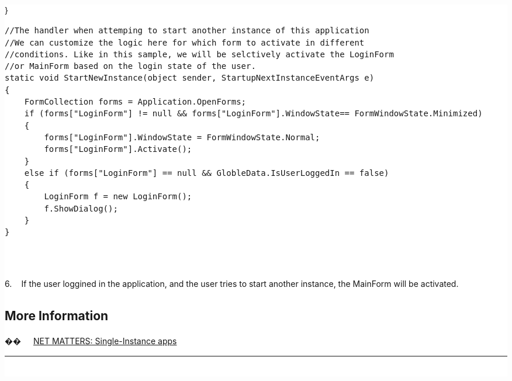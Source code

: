 }

</pre>
<pre id="codePreview" class="csharp">
//The handler when attemping to start another instance of this application
//We can customize the logic here for which form to activate in different 
//conditions. Like in this sample, we will be selctively activate the LoginForm
//or MainForm based on the login state of the user.
static void StartNewInstance(object sender, StartupNextInstanceEventArgs e)
{
    FormCollection forms = Application.OpenForms;
    if (forms[&quot;LoginForm&quot;] != null && forms[&quot;LoginForm&quot;].WindowState== FormWindowState.Minimized)
    {
        forms[&quot;LoginForm&quot;].WindowState = FormWindowState.Normal;
        forms[&quot;LoginForm&quot;].Activate();
    }
    else if (forms[&quot;LoginForm&quot;] == null && GlobleData.IsUserLoggedIn == false)
    {
        LoginForm f = new LoginForm();
        f.ShowDialog();
    }
}

</pre>
</div>
</div>
<div class="endscriptcode">&nbsp;</div>
<p class="MsoListParagraph" style=""><span style=""><span style="">6.<span style="font:7.0pt &quot;Times New Roman&quot;">&nbsp;&nbsp;&nbsp;&nbsp;&nbsp;&nbsp;
</span></span></span>If the user <span class="SpellE">loggined</span> in the <span class="GramE">
application,</span> and the user tries to start another instance, the MainForm will be activated.<span style="">&nbsp;&nbsp;&nbsp;
</span></p>
<h2>More Information </h2>
<p class="MsoListParagraph" style=""><span style="font-family:Symbol"><span style="">��<span style="font:7.0pt &quot;Times New Roman&quot;">&nbsp;&nbsp;&nbsp;&nbsp;&nbsp;&nbsp;&nbsp;&nbsp;
</span></span></span><a href="http://msdn.microsoft.com/en-us/magazine/cc163741.aspx">NET MATTERS: Single-Instance apps</a></p>
<hr>
<div><a href="http://go.microsoft.com/?linkid=9759640" style="margin-top:3px"><img alt="" src="http://bit.ly/onecodelogo">
</a></div>
